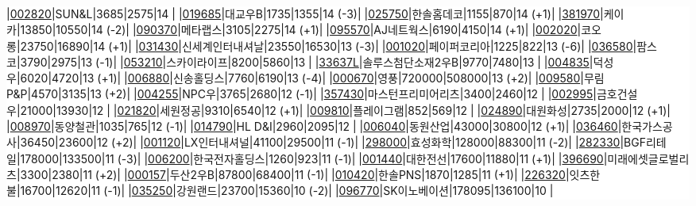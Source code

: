 |[002820](https://finance.daum.net/quotes/A002820)|SUN&L|3685|2575|14 |
|[019685](https://finance.daum.net/quotes/A019685)|대교우B|1735|1355|14 (-3)|
|[025750](https://finance.daum.net/quotes/A025750)|한솔홈데코|1155|870|14 (+1)|
|[381970](https://finance.daum.net/quotes/A381970)|케이카|13850|10550|14 (-2)|
|[090370](https://finance.daum.net/quotes/A090370)|메타랩스|3105|2275|14 (+1)|
|[095570](https://finance.daum.net/quotes/A095570)|AJ네트웍스|6190|4150|14 (+1)|
|[002020](https://finance.daum.net/quotes/A002020)|코오롱|23750|16890|14 (+1)|
|[031430](https://finance.daum.net/quotes/A031430)|신세계인터내셔날|23550|16530|13 (-3)|
|[001020](https://finance.daum.net/quotes/A001020)|페이퍼코리아|1225|822|13 (-6)|
|[036580](https://finance.daum.net/quotes/A036580)|팜스코|3790|2975|13 (-1)|
|[053210](https://finance.daum.net/quotes/A053210)|스카이라이프|8200|5860|13 |
|[33637L](https://finance.daum.net/quotes/A33637L)|솔루스첨단소재2우B|9770|7480|13 |
|[004835](https://finance.daum.net/quotes/A004835)|덕성우|6020|4720|13 (+1)|
|[006880](https://finance.daum.net/quotes/A006880)|신송홀딩스|7760|6190|13 (-4)|
|[000670](https://finance.daum.net/quotes/A000670)|영풍|720000|508000|13 (+2)|
|[009580](https://finance.daum.net/quotes/A009580)|무림P&P|4570|3135|13 (+2)|
|[004255](https://finance.daum.net/quotes/A004255)|NPC우|3765|2680|12 (-1)|
|[357430](https://finance.daum.net/quotes/A357430)|마스턴프리미어리츠|3400|2460|12 |
|[002995](https://finance.daum.net/quotes/A002995)|금호건설우|21000|13930|12 |
|[021820](https://finance.daum.net/quotes/A021820)|세원정공|9310|6540|12 (+1)|
|[009810](https://finance.daum.net/quotes/A009810)|플레이그램|852|569|12 |
|[024890](https://finance.daum.net/quotes/A024890)|대원화성|2735|2000|12 (+1)|
|[008970](https://finance.daum.net/quotes/A008970)|동양철관|1035|765|12 (-1)|
|[014790](https://finance.daum.net/quotes/A014790)|HL D&I|2960|2095|12 |
|[006040](https://finance.daum.net/quotes/A006040)|동원산업|43000|30800|12 (+1)|
|[036460](https://finance.daum.net/quotes/A036460)|한국가스공사|36450|23600|12 (+2)|
|[001120](https://finance.daum.net/quotes/A001120)|LX인터내셔널|41100|29500|11 (-1)|
|[298000](https://finance.daum.net/quotes/A298000)|효성화학|128000|88300|11 (-2)|
|[282330](https://finance.daum.net/quotes/A282330)|BGF리테일|178000|133500|11 (-3)|
|[006200](https://finance.daum.net/quotes/A006200)|한국전자홀딩스|1260|923|11 (-1)|
|[001440](https://finance.daum.net/quotes/A001440)|대한전선|17600|11880|11 (+1)|
|[396690](https://finance.daum.net/quotes/A396690)|미래에셋글로벌리츠|3300|2380|11 (+2)|
|[000157](https://finance.daum.net/quotes/A000157)|두산2우B|87800|68400|11 (-1)|
|[010420](https://finance.daum.net/quotes/A010420)|한솔PNS|1870|1285|11 (+1)|
|[226320](https://finance.daum.net/quotes/A226320)|잇츠한불|16700|12620|11 (-1)|
|[035250](https://finance.daum.net/quotes/A035250)|강원랜드|23700|15360|10 (-2)|
|[096770](https://finance.daum.net/quotes/A096770)|SK이노베이션|178095|136100|10 |